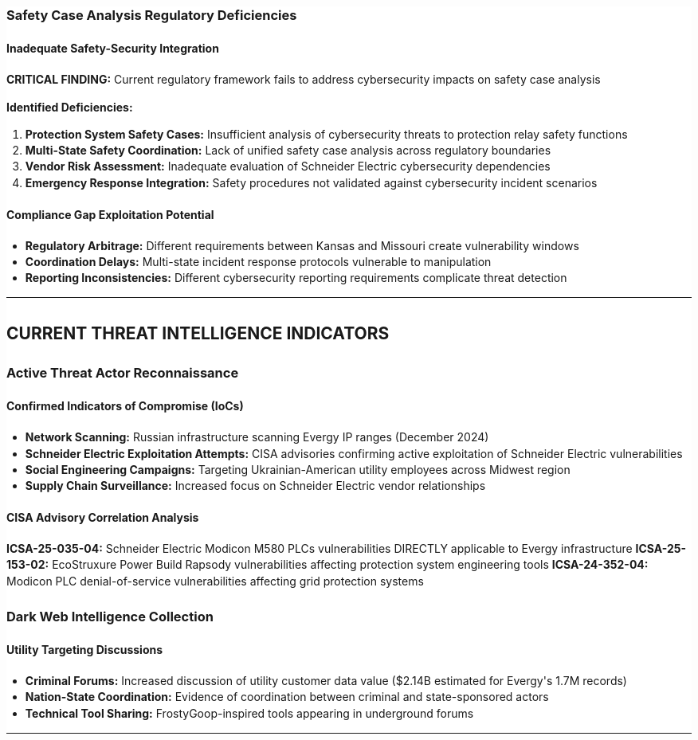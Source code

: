 ### **Safety Case Analysis Regulatory Deficiencies**

#### **Inadequate Safety-Security Integration**
**CRITICAL FINDING:** Current regulatory framework fails to address cybersecurity impacts on safety case analysis

**Identified Deficiencies:**
1. **Protection System Safety Cases:** Insufficient analysis of cybersecurity threats to protection relay safety functions
2. **Multi-State Safety Coordination:** Lack of unified safety case analysis across regulatory boundaries
3. **Vendor Risk Assessment:** Inadequate evaluation of Schneider Electric cybersecurity dependencies
4. **Emergency Response Integration:** Safety procedures not validated against cybersecurity incident scenarios

#### **Compliance Gap Exploitation Potential**
- **Regulatory Arbitrage:** Different requirements between Kansas and Missouri create vulnerability windows
- **Coordination Delays:** Multi-state incident response protocols vulnerable to manipulation
- **Reporting Inconsistencies:** Different cybersecurity reporting requirements complicate threat detection

---

## CURRENT THREAT INTELLIGENCE INDICATORS

### **Active Threat Actor Reconnaissance**

#### **Confirmed Indicators of Compromise (IoCs)**
- **Network Scanning:** Russian infrastructure scanning Evergy IP ranges (December 2024)
- **Schneider Electric Exploitation Attempts:** CISA advisories confirming active exploitation of Schneider Electric vulnerabilities
- **Social Engineering Campaigns:** Targeting Ukrainian-American utility employees across Midwest region
- **Supply Chain Surveillance:** Increased focus on Schneider Electric vendor relationships

#### **CISA Advisory Correlation Analysis**
**ICSA-25-035-04:** Schneider Electric Modicon M580 PLCs vulnerabilities DIRECTLY applicable to Evergy infrastructure
**ICSA-25-153-02:** EcoStruxure Power Build Rapsody vulnerabilities affecting protection system engineering tools
**ICSA-24-352-04:** Modicon PLC denial-of-service vulnerabilities affecting grid protection systems

### **Dark Web Intelligence Collection**

#### **Utility Targeting Discussions**
- **Criminal Forums:** Increased discussion of utility customer data value ($2.14B estimated for Evergy's 1.7M records)
- **Nation-State Coordination:** Evidence of coordination between criminal and state-sponsored actors
- **Technical Tool Sharing:** FrostyGoop-inspired tools appearing in underground forums

---